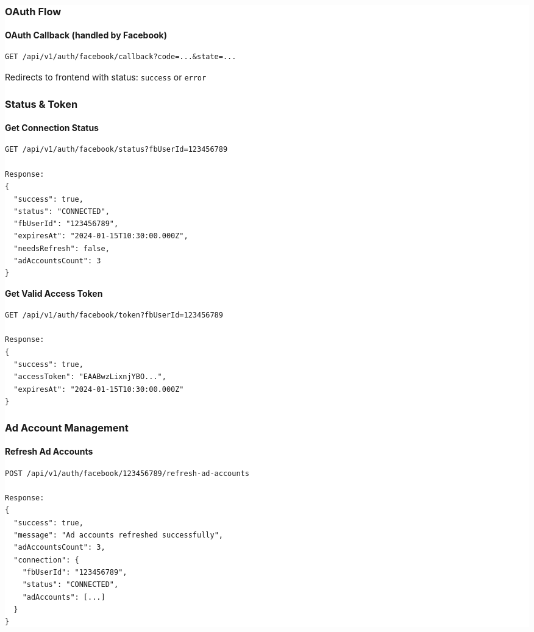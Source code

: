### OAuth Flow

**OAuth Callback (handled by Facebook)**
```http
GET /api/v1/auth/facebook/callback?code=...&state=...
```
Redirects to frontend with status: `success` or `error`

### Status & Token

**Get Connection Status**
```http
GET /api/v1/auth/facebook/status?fbUserId=123456789

Response:
{
  "success": true,
  "status": "CONNECTED",
  "fbUserId": "123456789",
  "expiresAt": "2024-01-15T10:30:00.000Z",
  "needsRefresh": false,
  "adAccountsCount": 3
}
```

**Get Valid Access Token**
```http
GET /api/v1/auth/facebook/token?fbUserId=123456789

Response:
{
  "success": true,
  "accessToken": "EAABwzLixnjYBO...",
  "expiresAt": "2024-01-15T10:30:00.000Z"
}
```

### Ad Account Management

**Refresh Ad Accounts**
```http
POST /api/v1/auth/facebook/123456789/refresh-ad-accounts

Response:
{
  "success": true,
  "message": "Ad accounts refreshed successfully",
  "adAccountsCount": 3,
  "connection": {
    "fbUserId": "123456789",
    "status": "CONNECTED",
    "adAccounts": [...]
  }
}
```
